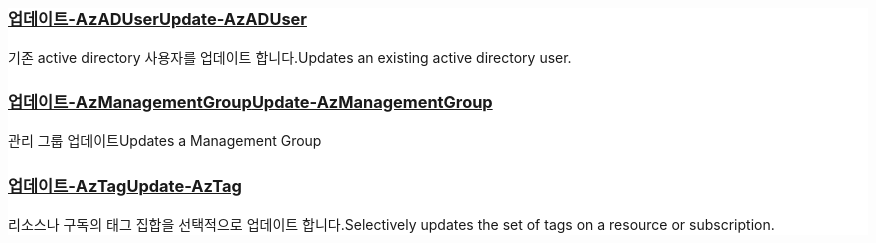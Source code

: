 ### [<span data-ttu-id="41daa-361">업데이트-AzADUser</span><span class="sxs-lookup"><span data-stu-id="41daa-361">Update-AzADUser</span></span>](Update-AzADUser.md)
<span data-ttu-id="41daa-362">기존 active directory 사용자를 업데이트 합니다.</span><span class="sxs-lookup"><span data-stu-id="41daa-362">Updates an existing active directory user.</span></span>

### [<span data-ttu-id="41daa-363">업데이트-AzManagementGroup</span><span class="sxs-lookup"><span data-stu-id="41daa-363">Update-AzManagementGroup</span></span>](Update-AzManagementGroup.md)
<span data-ttu-id="41daa-364">관리 그룹 업데이트</span><span class="sxs-lookup"><span data-stu-id="41daa-364">Updates a Management Group</span></span>

### [<span data-ttu-id="41daa-365">업데이트-AzTag</span><span class="sxs-lookup"><span data-stu-id="41daa-365">Update-AzTag</span></span>](Update-AzTag.md)
<span data-ttu-id="41daa-366">리소스나 구독의 태그 집합을 선택적으로 업데이트 합니다.</span><span class="sxs-lookup"><span data-stu-id="41daa-366">Selectively updates the set of tags on a resource or subscription.</span></span>
